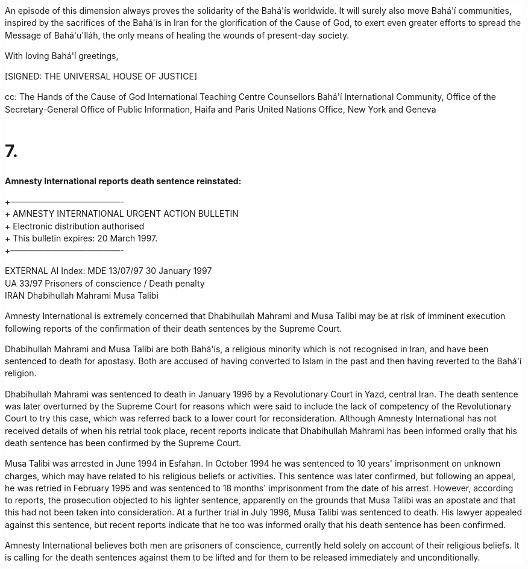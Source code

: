 An episode of this dimension always proves the solidarity of the Bahá'ís worldwide. It will surely also move Bahá'í communities, inspired by the sacrifices of the Bahá'ís in Iran for the glorification of the Cause of God, to exert even greater efforts to spread the Message of Bahá'u'lláh, the only means of healing the wounds of present-day society.

With loving Bahá'í greetings,

\[SIGNED: THE UNIVERSAL HOUSE OF JUSTICE\]

cc: The Hands of the Cause of God International Teaching Centre Counsellors Bahá'í International Community, Office of the Secretary-General Office of Public Information, Haifa and Paris United Nations Office, New York and Geneva

# 7.

**Amnesty International reports death sentence reinstated:**

+—————————————-  
\+ AMNESTY INTERNATIONAL URGENT ACTION BULLETIN  
\+ Electronic distribution authorised  
\+ This bulletin expires: 20 March 1997.  
+—————————————-

EXTERNAL AI Index: MDE 13/07/97 30 January 1997  
UA 33/97 Prisoners of conscience / Death penalty  
IRAN Dhabihullah Mahrami Musa Talibi

Amnesty International is extremely concerned that Dhabihullah Mahrami and Musa Talibi may be at risk of imminent execution following reports of the confirmation of their death sentences by the Supreme Court.

Dhabihullah Mahrami and Musa Talibi are both Bahá'ís, a religious minority which is not recognised in Iran, and have been sentenced to death for apostasy. Both are accused of having converted to Islam in the past and then having reverted to the Bahá'í religion.

Dhabihullah Mahrami was sentenced to death in January 1996 by a Revolutionary Court in Yazd, central Iran. The death sentence was later overturned by the Supreme Court for reasons which were said to include the lack of competency of the Revolutionary Court to try this case, which was referred back to a lower court for reconsideration. Although Amnesty International has not received details of when his retrial took place, recent reports indicate that Dhabihullah Mahrami has been informed orally that his death sentence has been confirmed by the Supreme Court.

Musa Talibi was arrested in June 1994 in Esfahan. In October 1994 he was sentenced to 10 years' imprisonment on unknown charges, which may have related to his religious beliefs or activities. This sentence was later confirmed, but following an appeal, he was retried in February 1995 and was sentenced to 18 months' imprisonment from the date of his arrest. However, according to reports, the prosecution objected to his lighter sentence, apparently on the grounds that Musa Talibi was an apostate and that this had not been taken into consideration. At a further trial in July 1996, Musa Talibi was sentenced to death. His lawyer appealed against this sentence, but recent reports indicate that he too was informed orally that his death sentence has been confirmed.

Amnesty International believes both men are prisoners of conscience, currently held solely on account of their religious beliefs. It is calling for the death sentences against them to be lifted and for them to be released immediately and unconditionally.
